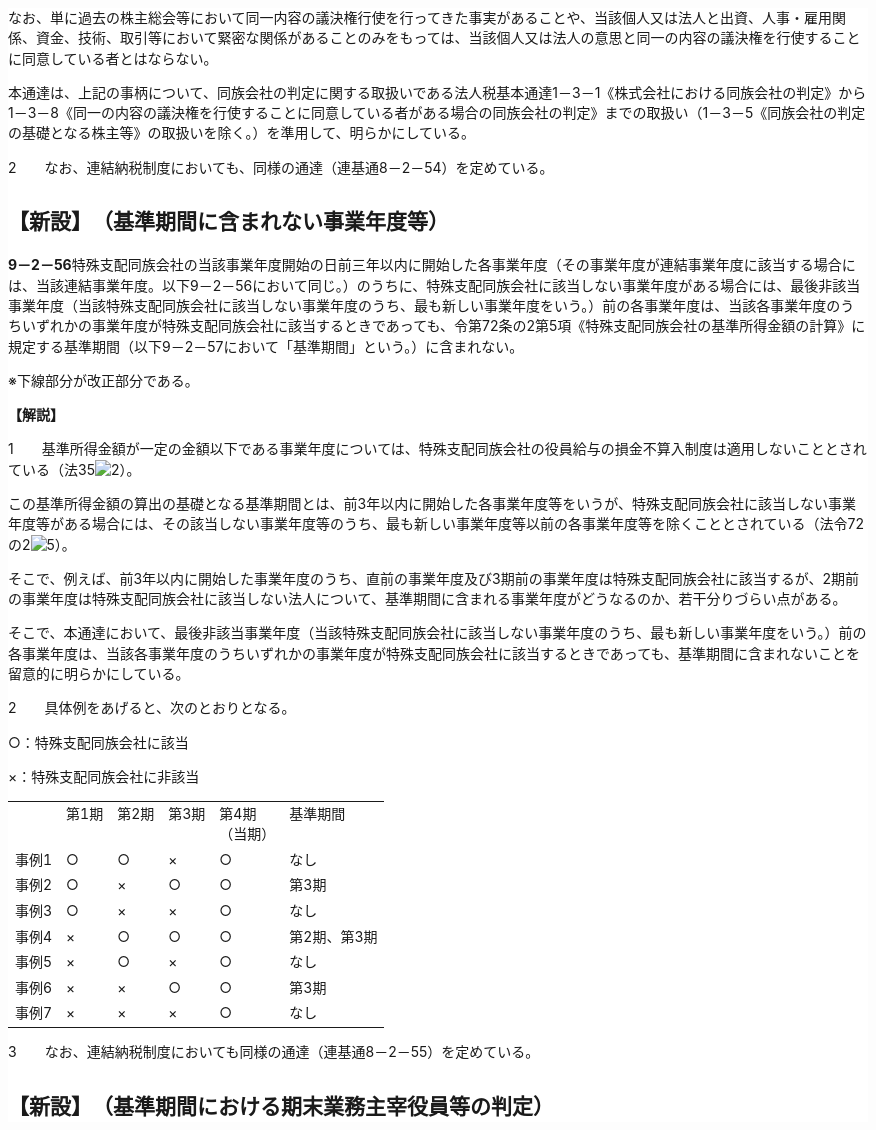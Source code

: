 なお、単に過去の株主総会等において同一内容の議決権行使を行ってきた事実があることや、当該個人又は法人と出資、人事・雇用関係、資金、技術、取引等において緊密な関係があることのみをもっては、当該個人又は法人の意思と同一の内容の議決権を行使することに同意している者とはならない。

本通達は、上記の事柄について、同族会社の判定に関する取扱いである法人税基本通達1－3－1《株式会社における同族会社の判定》から1－3－8《同一の内容の議決権を行使することに同意している者がある場合の同族会社の判定》までの取扱い（1－3－5《同族会社の判定の基礎となる株主等》の取扱いを除く。）を準用して、明らかにしている。

2　　なお、連結納税制度においても、同様の通達（連基通8－2－54）を定めている。

## 【新設】　（基準期間に含まれない事業年度等）

**9－2－56**特殊支配同族会社の当該事業年度開始の日前三年以内に開始した各事業年度（その事業年度が連結事業年度に該当する場合には、当該連結事業年度。以下9－2－56において同じ。）のうちに、特殊支配同族会社に該当しない事業年度がある場合には、最後非該当事業年度（当該特殊支配同族会社に該当しない事業年度のうち、最も新しい事業年度をいう。）前の各事業年度は、当該各事業年度のうちいずれかの事業年度が特殊支配同族会社に該当するときであっても、令第72条の2第5項《特殊支配同族会社の基準所得金額の計算》に規定する基準期間（以下9－2－57において「基準期間」という。）に含まれない。

※下線部分が改正部分である。

**【解説】**

1　　基準所得金額が一定の金額以下である事業年度については、特殊支配同族会社の役員給与の損金不算入制度は適用しないこととされている（法35![2](https://www.nta.go.jp/category/icon_img/no_img/02.gif)）。

この基準所得金額の算出の基礎となる基準期間とは、前3年以内に開始した各事業年度等をいうが、特殊支配同族会社に該当しない事業年度等がある場合には、その該当しない事業年度等のうち、最も新しい事業年度等以前の各事業年度等を除くこととされている（法令72の2![5](https://www.nta.go.jp/category/icon_img/no_img/05.gif)）。

そこで、例えば、前3年以内に開始した事業年度のうち、直前の事業年度及び3期前の事業年度は特殊支配同族会社に該当するが、2期前の事業年度は特殊支配同族会社に該当しない法人について、基準期間に含まれる事業年度がどうなるのか、若干分りづらい点がある。

そこで、本通達において、最後非該当事業年度（当該特殊支配同族会社に該当しない事業年度のうち、最も新しい事業年度をいう。）前の各事業年度は、当該各事業年度のうちいずれかの事業年度が特殊支配同族会社に該当するときであっても、基準期間に含まれないことを留意的に明らかにしている。

2　　具体例をあげると、次のとおりとなる。

○：特殊支配同族会社に該当

×：特殊支配同族会社に非該当

|     |     |     |     |     |     |
| --- | --- | --- | --- | --- | --- |
|  | 第1期 | 第2期 | 第3期 | 第4期<br>（当期） | 基準期間 |
| 事例1 | ○ | ○ | × | ○ | なし |
| 事例2 | ○ | × | ○ | ○ | 第3期 |
| 事例3 | ○ | × | × | ○ | なし |
| 事例4 | × | ○ | ○ | ○ | 第2期、第3期 |
| 事例5 | × | ○ | × | ○ | なし |
| 事例6 | × | × | ○ | ○ | 第3期 |
| 事例7 | × | × | × | ○ | なし |

3　　なお、連結納税制度においても同様の通達（連基通8－2－55）を定めている。

## 【新設】　（基準期間における期末業務主宰役員等の判定）


